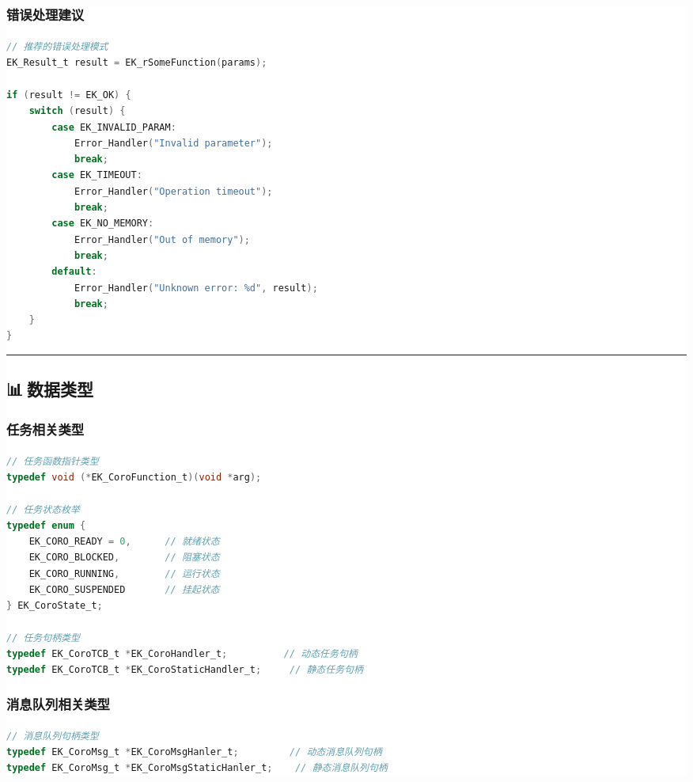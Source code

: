 ### 错误处理建议

```c
// 推荐的错误处理模式
EK_Result_t result = EK_rSomeFunction(params);

if (result != EK_OK) {
    switch (result) {
        case EK_INVALID_PARAM:
            Error_Handler("Invalid parameter");
            break;
        case EK_TIMEOUT:
            Error_Handler("Operation timeout");
            break;
        case EK_NO_MEMORY:
            Error_Handler("Out of memory");
            break;
        default:
            Error_Handler("Unknown error: %d", result);
            break;
    }
}
```

---

## 📊 数据类型

### 任务相关类型

```c
// 任务函数指针类型
typedef void (*EK_CoroFunction_t)(void *arg);

// 任务状态枚举
typedef enum {
    EK_CORO_READY = 0,      // 就绪状态
    EK_CORO_BLOCKED,        // 阻塞状态
    EK_CORO_RUNNING,        // 运行状态
    EK_CORO_SUSPENDED       // 挂起状态
} EK_CoroState_t;

// 任务句柄类型
typedef EK_CoroTCB_t *EK_CoroHandler_t;          // 动态任务句柄
typedef EK_CoroTCB_t *EK_CoroStaticHandler_t;     // 静态任务句柄
```

### 消息队列相关类型

```c
// 消息队列句柄类型
typedef EK_CoroMsg_t *EK_CoroMsgHanler_t;         // 动态消息队列句柄
typedef EK_CoroMsg_t *EK_CoroMsgStaticHanler_t;    // 静态消息队列句柄
```
